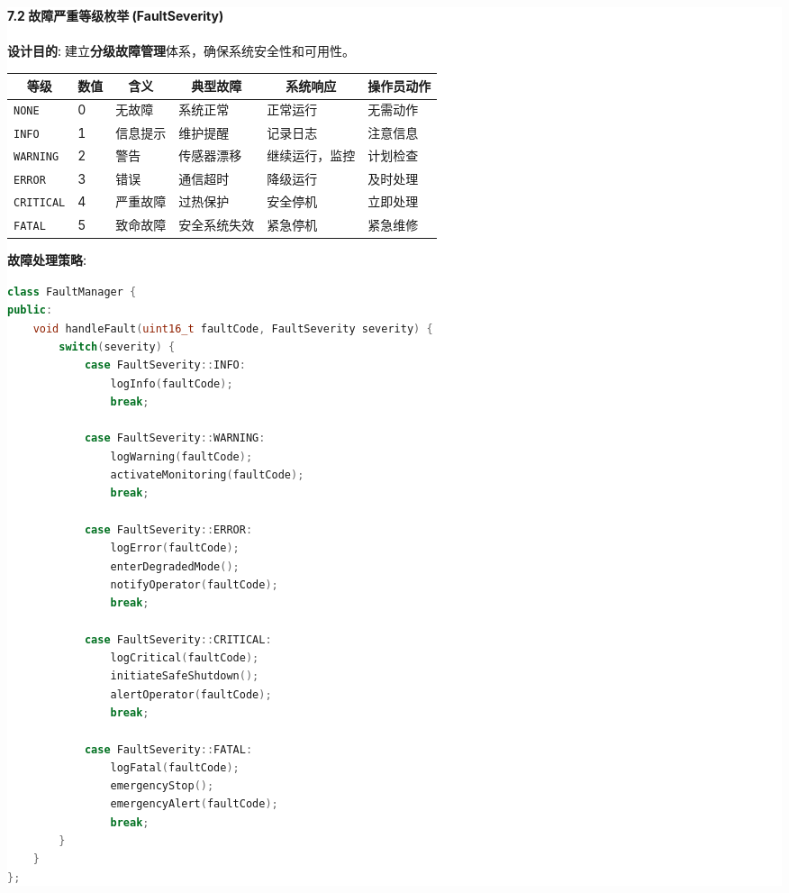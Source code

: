 #### 7.2 故障严重等级枚举 (FaultSeverity)

**设计目的**: 建立**分级故障管理**体系，确保系统安全性和可用性。

| 等级         | 数值  | 含义   | 典型故障   | 系统响应    | 操作员动作 |
| ---------- | --- | ---- | ------ | ------- | ----- |
| `NONE`     | 0   | 无故障  | 系统正常   | 正常运行    | 无需动作  |
| `INFO`     | 1   | 信息提示 | 维护提醒   | 记录日志    | 注意信息  |
| `WARNING`  | 2   | 警告   | 传感器漂移  | 继续运行，监控 | 计划检查  |
| `ERROR`    | 3   | 错误   | 通信超时   | 降级运行    | 及时处理  |
| `CRITICAL` | 4   | 严重故障 | 过热保护   | 安全停机    | 立即处理  |
| `FATAL`    | 5   | 致命故障 | 安全系统失效 | 紧急停机    | 紧急维修  |

**故障处理策略**:

```cpp
class FaultManager {
public:
    void handleFault(uint16_t faultCode, FaultSeverity severity) {
        switch(severity) {
            case FaultSeverity::INFO:
                logInfo(faultCode);
                break;

            case FaultSeverity::WARNING:
                logWarning(faultCode);
                activateMonitoring(faultCode);
                break;

            case FaultSeverity::ERROR:
                logError(faultCode);
                enterDegradedMode();
                notifyOperator(faultCode);
                break;

            case FaultSeverity::CRITICAL:
                logCritical(faultCode);
                initiateSafeShutdown();
                alertOperator(faultCode);
                break;

            case FaultSeverity::FATAL:
                logFatal(faultCode);
                emergencyStop();
                emergencyAlert(faultCode);
                break;
        }
    }
};
```
